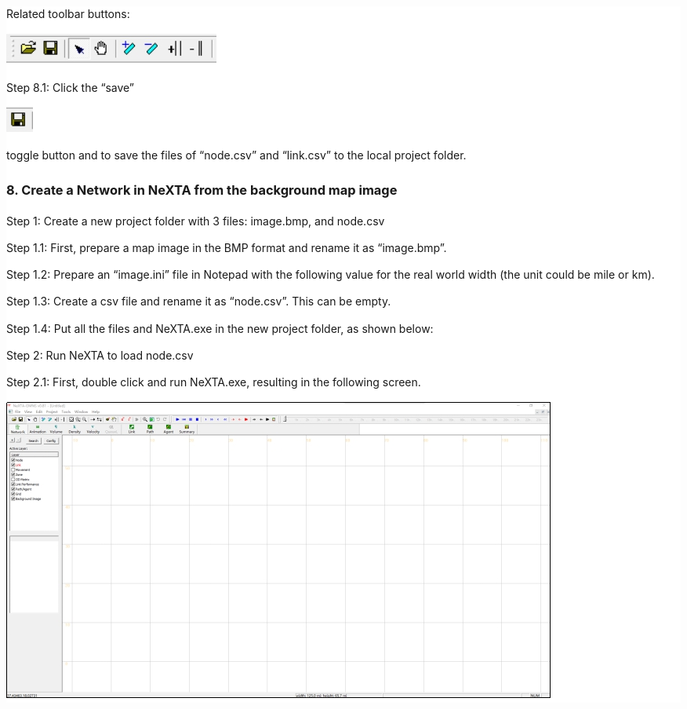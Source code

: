 Related toolbar buttons:

![](media/0114ced0c105bbea9e8eaa3be42f7714.jpeg)

Step 8.1: Click the “save”

![](media/87c3e9c41e25d3493d7c11b5964f2ed6.jpeg)

toggle button and to save the files of “node.csv” and “link.csv” to the local
project folder.

### 8. Create a Network in NeXTA from the background map image

Step 1: Create a new project folder with 3 files: image.bmp, and node.csv

Step 1.1: First, prepare a map image in the BMP format and rename it as
“image.bmp”.

Step 1.2: Prepare an “image.ini” file in Notepad with the following value for
the real world width (the unit could be mile or km).

Step 1.3: Create a csv file and rename it as “node.csv”. This can be empty.

Step 1.4: Put all the files and NeXTA.exe in the new project folder, as shown
below:

Step 2: Run NeXTA to load node.csv

Step 2.1: First, double click and run NeXTA.exe, resulting in the following
screen.

![](media/d827766b24676bb26241790f0406aeb3.jpeg)
